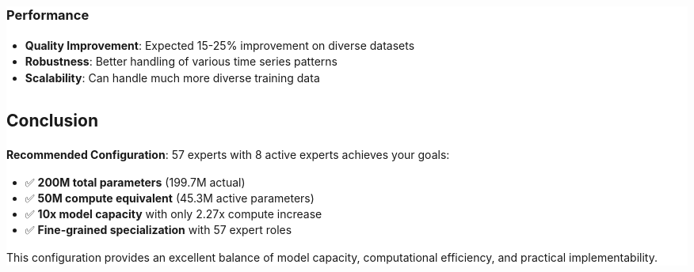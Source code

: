 ### Performance
- **Quality Improvement**: Expected 15-25% improvement on diverse datasets
- **Robustness**: Better handling of various time series patterns
- **Scalability**: Can handle much more diverse training data

## Conclusion

**Recommended Configuration**: 57 experts with 8 active experts achieves your goals:
- ✅ **200M total parameters** (199.7M actual)
- ✅ **50M compute equivalent** (45.3M active parameters)  
- ✅ **10x model capacity** with only 2.27x compute increase
- ✅ **Fine-grained specialization** with 57 expert roles

This configuration provides an excellent balance of model capacity, computational efficiency, and practical implementability.